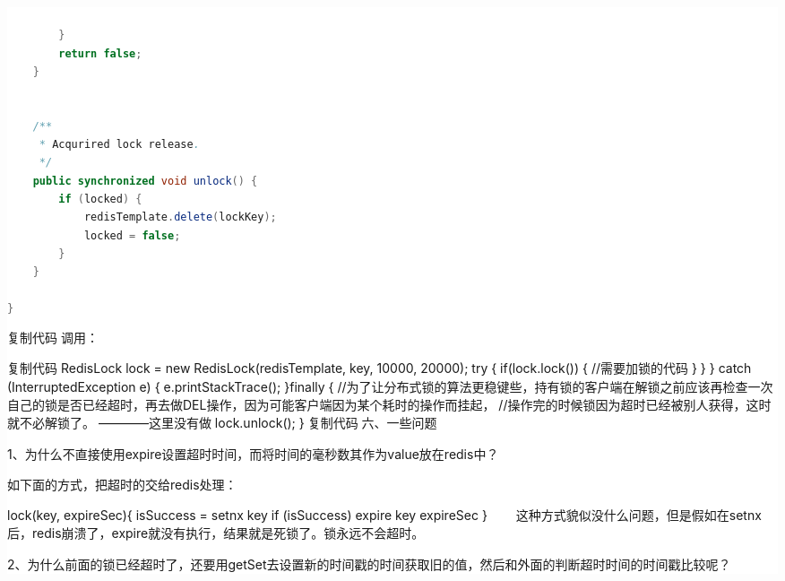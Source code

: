 ```java

        }
        return false;
    }


    /**
     * Acqurired lock release.
     */
    public synchronized void unlock() {
        if (locked) {
            redisTemplate.delete(lockKey);
            locked = false;
        }
    }

}
```
复制代码
 调用：



复制代码
 RedisLock lock = new RedisLock(redisTemplate, key, 10000, 20000);
 try {
            if(lock.lock()) {
                   //需要加锁的代码
                }
            }
        } catch (InterruptedException e) {
            e.printStackTrace();
        }finally {
            //为了让分布式锁的算法更稳键些，持有锁的客户端在解锁之前应该再检查一次自己的锁是否已经超时，再去做DEL操作，因为可能客户端因为某个耗时的操作而挂起，
            //操作完的时候锁因为超时已经被别人获得，这时就不必解锁了。 ————这里没有做
            lock.unlock();
        }
复制代码
六、一些问题

1、为什么不直接使用expire设置超时时间，而将时间的毫秒数其作为value放在redis中？

如下面的方式，把超时的交给redis处理：

lock(key, expireSec){
isSuccess = setnx key
if (isSuccess)
expire key expireSec
}
　　这种方式貌似没什么问题，但是假如在setnx后，redis崩溃了，expire就没有执行，结果就是死锁了。锁永远不会超时。

 2、为什么前面的锁已经超时了，还要用getSet去设置新的时间戳的时间获取旧的值，然后和外面的判断超时时间的时间戳比较呢？
